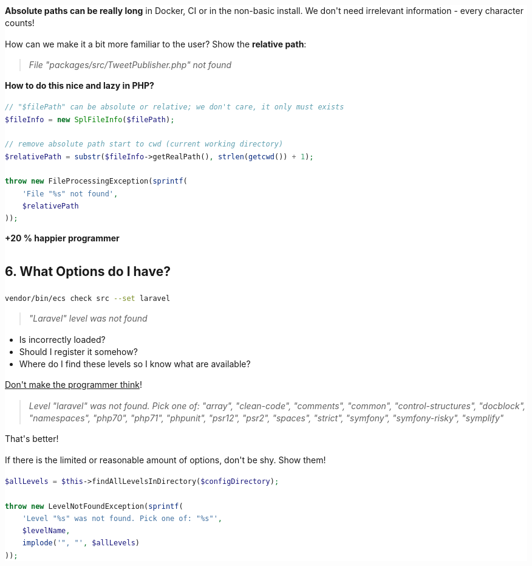 **Absolute paths can be really long** in Docker, CI or in the non-basic install. We don't need irrelevant information - every character counts!

How can we make it a bit more familiar to the user? Show the **relative path**:

<blockquote class="blockquote">
     <em>File "packages/src/TweetPublisher.php" not found</em>
</blockquote>

**How to do this nice and lazy in PHP?**

```php
// "$filePath" can be absolute or relative; we don't care, it only must exists
$fileInfo = new SplFileInfo($filePath);

// remove absolute path start to cwd (current working directory)
$relativePath = substr($fileInfo->getRealPath(), strlen(getcwd()) + 1);

throw new FileProcessingException(sprintf(
    'File "%s" not found',
    $relativePath
));
```

**+20 % happier programmer**

## 6. What Options do I have?

```bash
vendor/bin/ecs check src --set laravel
```

<blockquote class="blockquote">
     <em>"Laravel" level was not found</em>
</blockquote>

- Is incorrectly loaded?
- Should I register it somehow?
- Where do I find these levels so I know what are available?

[Don't make the programmer think](https://www.amazon.com/Dont-Make-Think-Revisited-Usability-ebook-dp-B00HJUBRPG/dp/B00HJUBRPG/)!

<blockquote class="blockquote">
     <em>Level "laravel" was not found. Pick one of: "array", "clean-code", "comments", "common", "control-structures", "docblock", "namespaces", "php70", "php71", "phpunit", "psr12", "psr2", "spaces", "strict", "symfony", "symfony-risky", "symplify"</em>
</blockquote>

That's better!

If there is the limited or reasonable amount of options, don't be shy. Show them!

```php
$allLevels = $this->findAllLevelsInDirectory($configDirectory);

throw new LevelNotFoundException(sprintf(
    'Level "%s" was not found. Pick one of: "%s"',
    $levelName,
    implode('", "', $allLevels)
));
```
